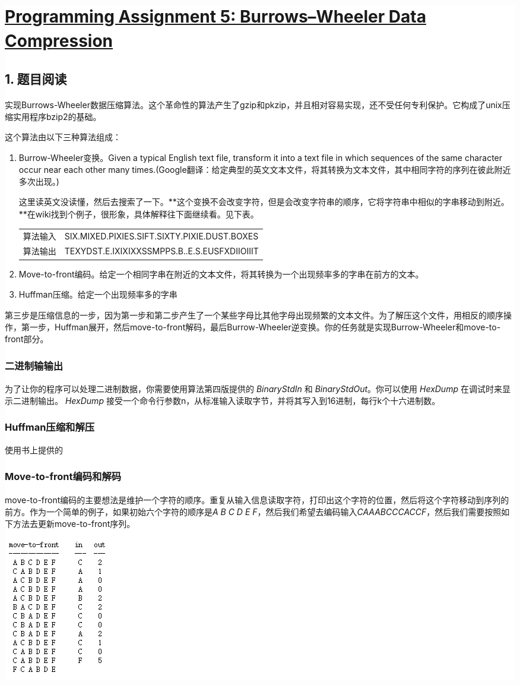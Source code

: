 # [Programming Assignment 5: Burrows–Wheeler Data Compression](http://coursera.cs.princeton.edu/algs4/assignments/burrows.html)

## 1. 题目阅读

实现Burrows-Wheeler数据压缩算法。这个革命性的算法产生了gzip和pkzip，并且相对容易实现，还不受任何专利保护。它构成了unix压缩实用程序bzip2的基础。

这个算法由以下三种算法组成：

1. Burrow-Wheeler变换。Given a typical English text file, transform it into a text file in which sequences of the same character occur near each other many times.(Google翻译：给定典型的英文文本文件，将其转换为文本文件，其中相同字符的序列在彼此附近多次出现。)

    这里读英文没读懂，然后去搜索了一下。**这个变换不会改变字符，但是会改变字符串的顺序，它将字符串中相似的字串移动到附近。**在wiki找到个例子，很形象，具体解释往下面继续看。见下表。

    |          |                                              |
    | -------- | -------------------------------------------- |
    | 算法输入 | SIX.MIXED.PIXIES.SIFT.SIXTY.PIXIE.DUST.BOXES |
    | 算法输出 | TEXYDST.E.IXIXIXXSSMPPS.B..E.S.EUSFXDIIOIIIT |

2. Move-to-front编码。给定一个相同字串在附近的文本文件，将其转换为一个出现频率多的字串在前方的文本。
3. Huffman压缩。给定一个出现频率多的字串

第三步是压缩信息的一步，因为第一步和第二步产生了一个某些字母比其他字母出现频繁的文本文件。为了解压这个文件，用相反的顺序操作，第一步，Huffman展开，然后move-to-front解码，最后Burrow-Wheeler逆变换。你的任务就是实现Burrow-Wheeler和move-to-front部分。

### 二进制输输出 
为了让你的程序可以处理二进制数据，你需要使用算法第四版提供的 *BinaryStdIn* 和 *BinaryStdOut*。你可以使用 *HexDump* 在调试时来显示二进制输出。 *HexDump* 接受一个命令行参数n，从标准输入读取字节，并将其写入到16进制，每行k个十六进制数。

### Huffman压缩和解压
使用书上提供的

### Move-to-front编码和解码
move-to-front编码的主要想法是维护一个字符的顺序。重复从输入信息读取字符，打印出这个字符的位置，然后将这个字符移动到序列的前方。作为一个简单的例子，如果初始六个字符的顺序是*A B C D E F*，然后我们希望去编码输入*CAAABCCCACCF*，然后我们需要按照如下方法去更新move-to-front序列。

![move-to-front_example](resources/move-to-front_example.png)
